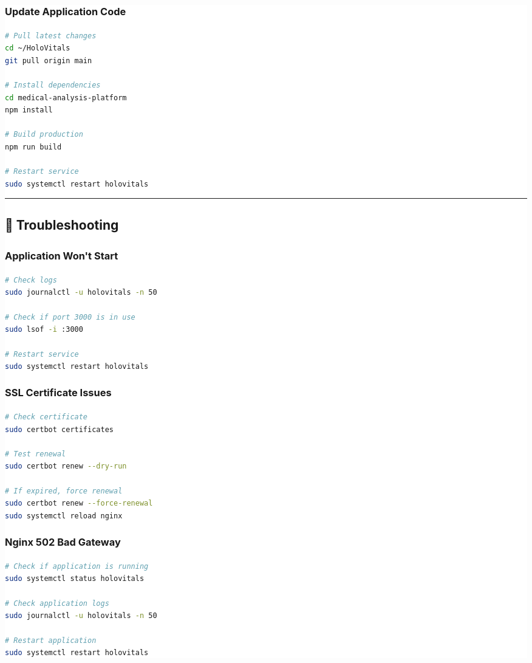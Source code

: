 ### Update Application Code

```bash
# Pull latest changes
cd ~/HoloVitals
git pull origin main

# Install dependencies
cd medical-analysis-platform
npm install

# Build production
npm run build

# Restart service
sudo systemctl restart holovitals
```

---

## 🚨 Troubleshooting

### Application Won't Start

```bash
# Check logs
sudo journalctl -u holovitals -n 50

# Check if port 3000 is in use
sudo lsof -i :3000

# Restart service
sudo systemctl restart holovitals
```

### SSL Certificate Issues

```bash
# Check certificate
sudo certbot certificates

# Test renewal
sudo certbot renew --dry-run

# If expired, force renewal
sudo certbot renew --force-renewal
sudo systemctl reload nginx
```

### Nginx 502 Bad Gateway

```bash
# Check if application is running
sudo systemctl status holovitals

# Check application logs
sudo journalctl -u holovitals -n 50

# Restart application
sudo systemctl restart holovitals
```
